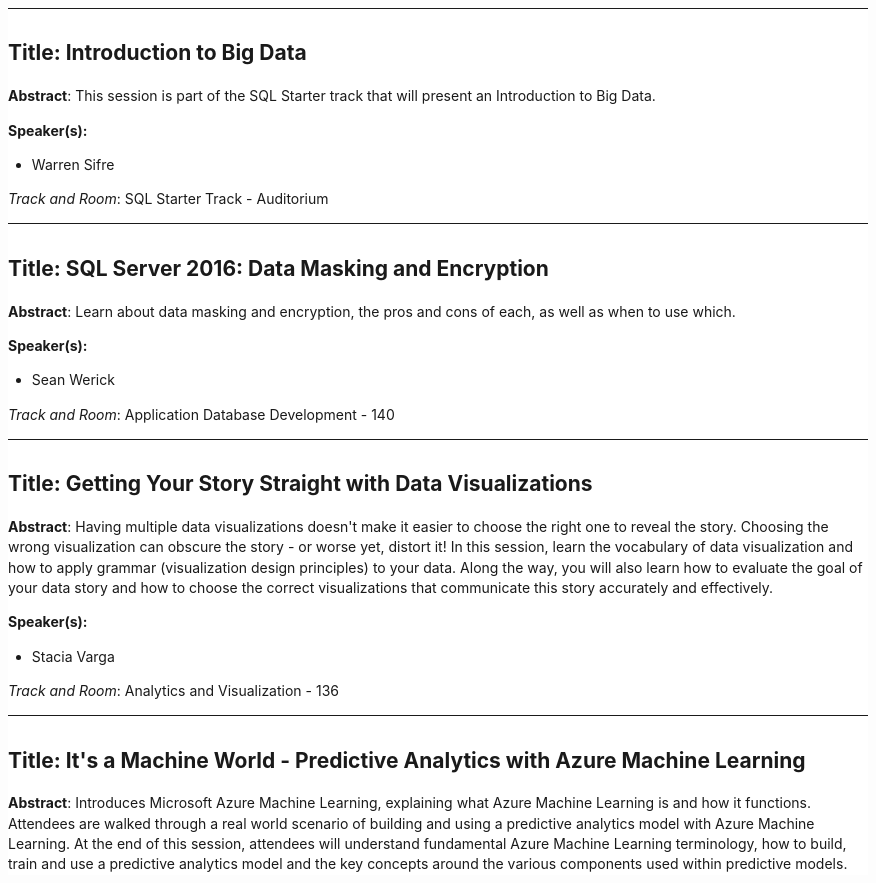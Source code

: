 ----------------------------------------------------------------------------------- 
 
 
## Title: Introduction to Big Data
 
**Abstract**:
This session is part of the SQL Starter track that will present an Introduction to Big Data.
 
**Speaker(s):**
- Warren Sifre
 
*Track and Room*: SQL Starter Track - Auditorium
 
----------------------------------------------------------------------------------- 
 
 
## Title: SQL Server 2016: Data Masking and Encryption
 
**Abstract**:
Learn about data masking and encryption, the pros and cons of each, as well as when to use which.
 
**Speaker(s):**
- Sean Werick
 
*Track and Room*: Application  Database Development - 140
 
----------------------------------------------------------------------------------- 
 
 
## Title: Getting Your Story Straight with Data Visualizations
 
**Abstract**:
Having multiple data visualizations doesn't make it easier to choose the right one to reveal the story. Choosing the wrong visualization can obscure the story - or worse yet, distort it! In this session, learn the vocabulary of data visualization and how to apply grammar (visualization design principles) to your data. Along the way, you will also learn how to evaluate the goal of your data story and how to choose the correct visualizations that communicate this story accurately and effectively.
 
**Speaker(s):**
- Stacia Varga
 
*Track and Room*: Analytics and Visualization - 136
 
----------------------------------------------------------------------------------- 
 
 
## Title: It's a Machine World - Predictive Analytics with Azure Machine Learning
 
**Abstract**:
Introduces Microsoft Azure Machine Learning, explaining what Azure Machine Learning is and how it functions. Attendees are walked through a real world scenario of building and using a predictive analytics model with Azure Machine Learning. At the end of this session, attendees will understand fundamental Azure Machine Learning terminology, how to build, train and use a predictive analytics model and the key concepts around the various components used within predictive models.
 